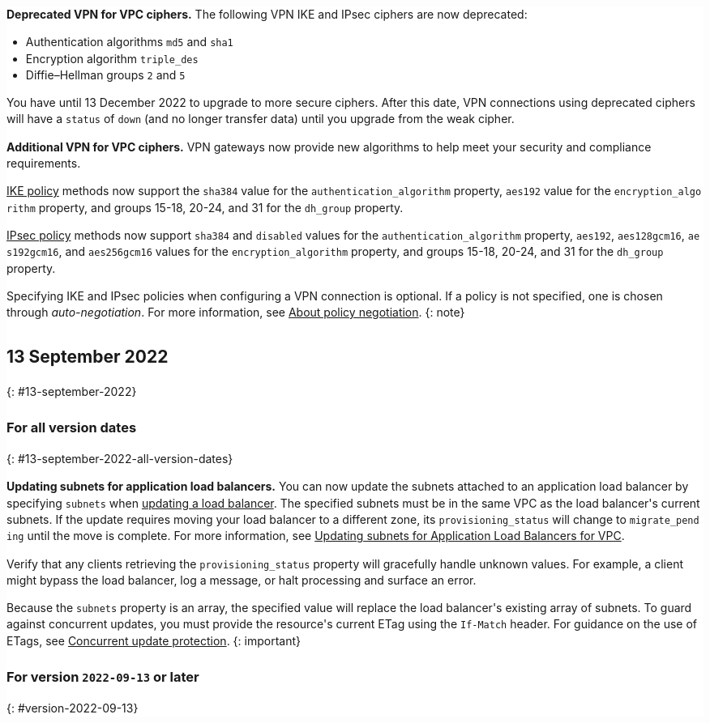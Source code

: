 **Deprecated VPN for VPC ciphers.** The following VPN IKE and IPsec ciphers are now deprecated:

- Authentication algorithms `md5` and `sha1`
- Encryption algorithm `triple_des`
- Diffie–Hellman groups `2` and `5`

You have until 13 December 2022 to upgrade to more secure ciphers. After this date, VPN connections using deprecated ciphers will have a `status` of `down` (and no longer transfer data) until you upgrade from the weak cipher.

**Additional VPN for VPC ciphers.** VPN gateways now provide new algorithms to help meet your security and compliance requirements.

[IKE policy](/apidocs/vpc/latest#list-ike-policies) methods now support the `sha384` value for the `authentication_algorithm` property, `aes192` value for the `encryption_algorithm` property, and groups 15-18, 20-24, and 31 for the `dh_group` property.

[IPsec policy](/apidocs/vpc/latest#list-ipsec-policies) methods now support `sha384` and `disabled` values for the `authentication_algorithm` property, `aes192`, `aes128gcm16`, `aes192gcm16`, and `aes256gcm16` values for the `encryption_algorithm` property, and groups 15-18, 20-24, and 31 for the `dh_group` property.

Specifying IKE and IPsec policies when configuring a VPN connection is optional. If a policy is not specified, one is chosen through _auto-negotiation_. For more information, see [About policy negotiation](/docs/vpc?topic=vpc-using-vpn#policy-negotiation).
{: note}

## 13 September 2022
{: #13-september-2022}

### For all version dates
{: #13-september-2022-all-version-dates}

**Updating subnets for application load balancers.** You can now update the subnets attached to an application load balancer by specifying `subnets` when [updating a load balancer](/apidocs/vpc/latest#update-load-balancer). The specified subnets must be in the same VPC as the load balancer's current subnets. If the update requires moving your load balancer to a different zone, its `provisioning_status` will change to `migrate_pending` until the move is complete. For more information, see [Updating subnets for Application Load Balancers for VPC](/docs/vpc?topic=vpc-alb-updating-subnets&interface=api).

Verify that any clients retrieving the `provisioning_status` property will gracefully handle unknown values. For example, a client might bypass the load balancer, log a message, or halt processing and surface an error.

Because the `subnets` property is an array, the specified value will replace the load balancer's existing array of subnets. To guard against concurrent updates, you must provide the resource's current ETag using the `If-Match` header. For guidance on the use of ETags, see [Concurrent update protection](/apidocs/vpc/latest#concurrent-update-protection).
{: important}

### For version `2022-09-13` or later
{: #version-2022-09-13}
